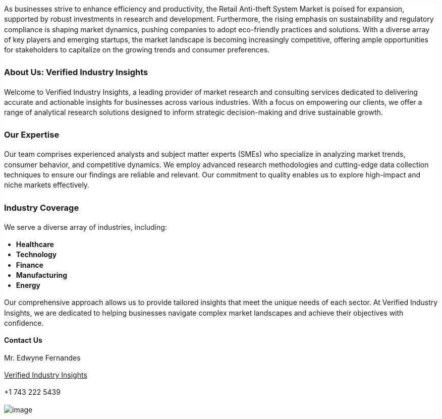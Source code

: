 As businesses strive to enhance efficiency and productivity, the Retail Anti-theft System Market is poised for expansion, supported by robust investments in research and development. Furthermore, the rising emphasis on sustainability and regulatory compliance is shaping market dynamics, pushing companies to adopt eco-friendly practices and solutions. With a diverse array of key players and emerging startups, the market landscape is becoming increasingly competitive, offering ample opportunities for stakeholders to capitalize on the growing trends and consumer preferences.</p><h3>About Us: Verified Industry Insights</h3><p>Welcome to Verified Industry Insights, a leading provider of market research and consulting services dedicated to delivering accurate and actionable insights for businesses across various industries. With a focus on empowering our clients, we offer a range of analytical research solutions designed to inform strategic decision-making and drive sustainable growth.</p><h3>Our Expertise</h3><p>Our team comprises experienced analysts and subject matter experts (SMEs) who specialize in analyzing market trends, consumer behavior, and competitive dynamics. We employ advanced research methodologies and cutting-edge data collection techniques to ensure our findings are reliable and relevant. Our commitment to quality enables us to explore high-impact and niche markets effectively.</p><h3>Industry Coverage</h3><p>We serve a diverse array of industries, including:</p><ul><li><strong>Healthcare</strong></li><li><strong>Technology</strong></li><li><strong>Finance</strong></li><li><strong>Manufacturing</strong></li><li><strong>Energy</strong></li></ul><p>Our comprehensive approach allows us to provide tailored insights that meet the unique needs of each sector. At Verified Industry Insights, we are dedicated to helping businesses navigate complex market landscapes and achieve their objectives with confidence.</p><p><strong>Contact Us</strong></p><p>Mr. Edwyne Fernandes</p><p><a href="https://www.verifiedindustryinsights.com/">Verified Industry Insights</a></p><p>+1 743 222 5439</p>
![image](https://github.com/user-attachments/assets/18640308-84c2-419c-bdc6-c848795b4815)

